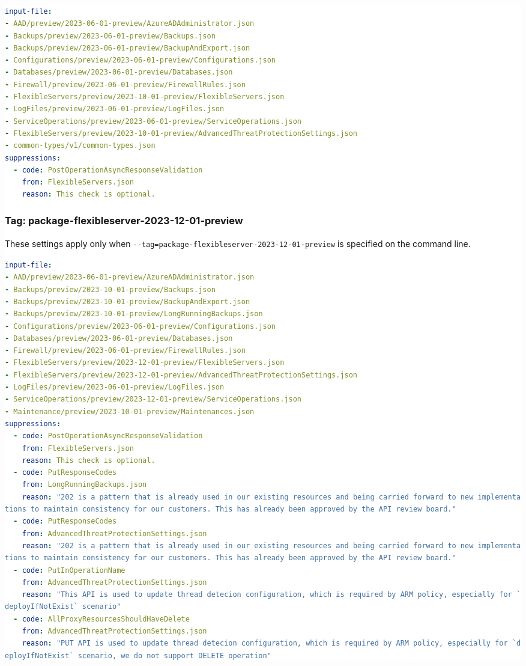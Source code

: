 ``` yaml $(tag) == 'package-flexibleserver-2023-10-01-preview'
input-file:
- AAD/preview/2023-06-01-preview/AzureADAdministrator.json
- Backups/preview/2023-06-01-preview/Backups.json
- Backups/preview/2023-06-01-preview/BackupAndExport.json
- Configurations/preview/2023-06-01-preview/Configurations.json
- Databases/preview/2023-06-01-preview/Databases.json
- Firewall/preview/2023-06-01-preview/FirewallRules.json
- FlexibleServers/preview/2023-10-01-preview/FlexibleServers.json
- LogFiles/preview/2023-06-01-preview/LogFiles.json
- ServiceOperations/preview/2023-06-01-preview/ServiceOperations.json
- FlexibleServers/preview/2023-10-01-preview/AdvancedThreatProtectionSettings.json
- common-types/v1/common-types.json
suppressions:
  - code: PostOperationAsyncResponseValidation
    from: FlexibleServers.json
    reason: This check is optional.
```

### Tag: package-flexibleserver-2023-12-01-preview

These settings apply only when `--tag=package-flexibleserver-2023-12-01-preview` is specified on the command line.

``` yaml $(tag) == 'package-flexibleserver-2023-12-01-preview'
input-file:
- AAD/preview/2023-06-01-preview/AzureADAdministrator.json
- Backups/preview/2023-10-01-preview/Backups.json
- Backups/preview/2023-10-01-preview/BackupAndExport.json
- Backups/preview/2023-10-01-preview/LongRunningBackups.json
- Configurations/preview/2023-06-01-preview/Configurations.json
- Databases/preview/2023-06-01-preview/Databases.json
- Firewall/preview/2023-06-01-preview/FirewallRules.json
- FlexibleServers/preview/2023-12-01-preview/FlexibleServers.json
- FlexibleServers/preview/2023-12-01-preview/AdvancedThreatProtectionSettings.json
- LogFiles/preview/2023-06-01-preview/LogFiles.json
- ServiceOperations/preview/2023-12-01-preview/ServiceOperations.json
- Maintenance/preview/2023-10-01-preview/Maintenances.json
suppressions:
  - code: PostOperationAsyncResponseValidation
    from: FlexibleServers.json
    reason: This check is optional.
  - code: PutResponseCodes
    from: LongRunningBackups.json
    reason: "202 is a pattern that is already used in our existing resources and being carried forward to new implementations to maintain consistency for our customers. This has already been approved by the API review board."
  - code: PutResponseCodes
    from: AdvancedThreatProtectionSettings.json
    reason: "202 is a pattern that is already used in our existing resources and being carried forward to new implementations to maintain consistency for our customers. This has already been approved by the API review board."
  - code: PutInOperationName
    from: AdvancedThreatProtectionSettings.json
    reason: "This API is used to update thread detecion configuration, which is required by ARM policy, especially for `deployIfNotExist` scenario"
  - code: AllProxyResourcesShouldHaveDelete
    from: AdvancedThreatProtectionSettings.json
    reason: "PUT API is used to update thread detecion configuration, which is required by ARM policy, especially for `deployIfNotExist` scenario, we do not support DELETE operation"
```
